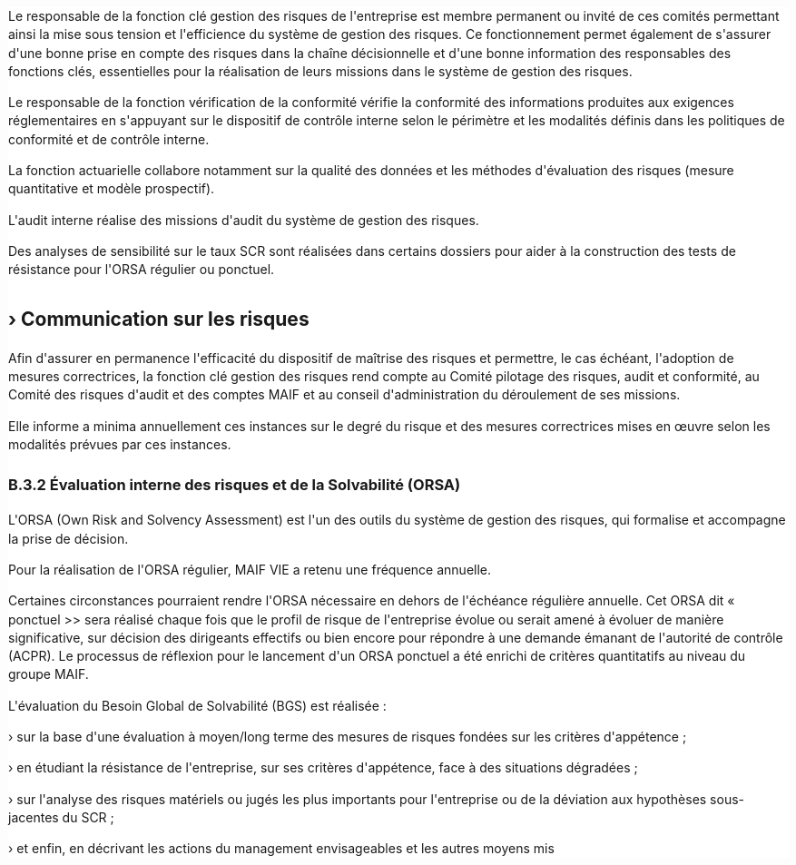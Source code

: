 Le responsable de la fonction clé gestion des risques de l'entreprise est membre permanent ou invité de ces comités permettant ainsi la mise sous tension et l'efficience du système de gestion des risques. Ce fonctionnement permet également de s'assurer d'une bonne prise en compte des risques dans la chaîne décisionnelle et d'une bonne information des responsables des fonctions clés, essentielles pour la réalisation de leurs missions dans le système de gestion des risques.

Le responsable de la fonction vérification de la conformité vérifie la conformité des informations produites aux exigences réglementaires en s'appuyant sur le dispositif de contrôle interne selon le périmètre et les modalités définis dans les politiques de conformité et de contrôle interne.

La fonction actuarielle collabore notamment sur la qualité des données et les méthodes d'évaluation des risques (mesure quantitative et modèle prospectif).

L'audit interne réalise des missions d'audit du système de gestion des risques.

Des analyses de sensibilité sur le taux SCR sont réalisées dans certains dossiers pour aider à la construction des tests de résistance pour l'ORSA régulier ou ponctuel.


## › Communication sur les risques

Afin d'assurer en permanence l'efficacité du dispositif de maîtrise des risques et permettre, le cas échéant, l'adoption de mesures correctrices, la fonction clé gestion des risques rend compte au Comité pilotage des risques, audit et conformité, au Comité des risques d'audit et des comptes MAIF et au conseil d'administration du déroulement de ses missions.

Elle informe a minima annuellement ces instances sur le degré du risque et des mesures correctrices mises en œuvre selon les modalités prévues par ces instances.


### B.3.2 Évaluation interne des risques et de la Solvabilité (ORSA)

L'ORSA (Own Risk and Solvency Assessment) est l'un des outils du système de gestion des risques, qui formalise et accompagne la prise de décision.

Pour la réalisation de l'ORSA régulier, MAIF VIE a retenu une fréquence annuelle.

Certaines circonstances pourraient rendre l'ORSA nécessaire en dehors de l'échéance régulière annuelle. Cet ORSA dit « ponctuel >> sera réalisé chaque fois que le profil de risque de l'entreprise évolue ou serait amené à évoluer de manière significative, sur décision des dirigeants effectifs ou bien encore pour répondre à une demande émanant de l'autorité de contrôle (ACPR). Le processus de réflexion pour le lancement d'un ORSA ponctuel a été enrichi de critères quantitatifs au niveau du groupe MAIF.

L'évaluation du Besoin Global de Solvabilité (BGS) est réalisée :

› sur la base d'une évaluation à moyen/long terme des mesures de risques fondées sur les critères d'appétence ;

› en étudiant la résistance de l'entreprise, sur ses critères d'appétence, face à des situations dégradées ;

› sur l'analyse des risques matériels ou jugés les plus importants pour l'entreprise ou de la déviation aux hypothèses sous-jacentes du SCR ;

› et enfin, en décrivant les actions du management envisageables et les autres moyens mis
